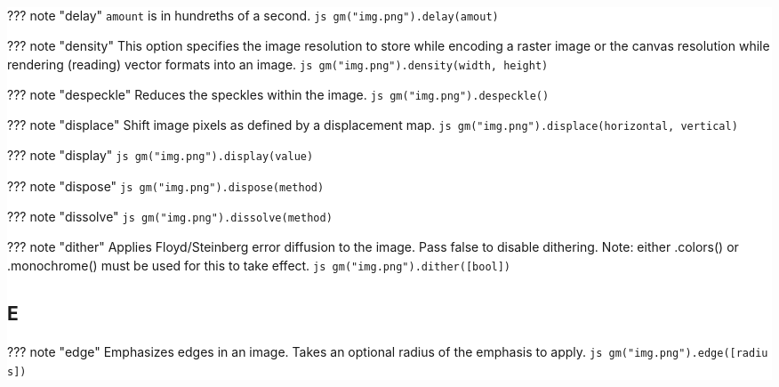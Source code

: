 ??? note "delay"
    `amount` is in hundreths of a second.
    ```js
    gm("img.png").delay(amout)
    ```

??? note "density"
    This option specifies the image resolution to store while encoding a raster image or the canvas resolution while rendering (reading) vector formats into an image.
    ```js
    gm("img.png").density(width, height)
    ```

??? note "despeckle"
    Reduces the speckles within the image.
    ```js
    gm("img.png").despeckle()
    ```

??? note "displace"
    Shift image pixels as defined by a displacement map.
    ```js
    gm("img.png").displace(horizontal, vertical)
    ```

??? note "display"
    ```js
    gm("img.png").display(value)
    ```

??? note "dispose"
    ```js
    gm("img.png").dispose(method)
    ```

??? note "dissolve"
    ```js
    gm("img.png").dissolve(method)
    ```

??? note "dither"
    Applies Floyd/Steinberg error diffusion to the image. Pass false to disable dithering.
    Note: either .colors() or .monochrome() must be used for this to take effect.
    ```js
    gm("img.png").dither([bool])
    ```

## E

??? note "edge"
    Emphasizes edges in an image. Takes an optional radius of the emphasis to apply.
    ```js
    gm("img.png").edge([radius])
    ```
